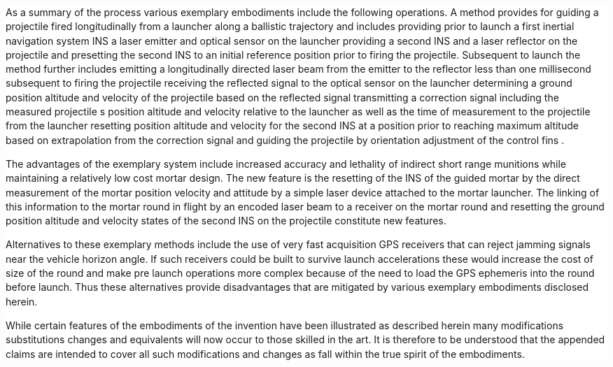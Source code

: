 As a summary of the process various exemplary embodiments include the following operations. A method provides for guiding a projectile fired longitudinally from a launcher along a ballistic trajectory and includes providing prior to launch a first inertial navigation system INS a laser emitter and optical sensor on the launcher providing a second INS and a laser reflector on the projectile and presetting the second INS to an initial reference position prior to firing the projectile. Subsequent to launch the method further includes emitting a longitudinally directed laser beam from the emitter to the reflector less than one millisecond subsequent to firing the projectile receiving the reflected signal to the optical sensor on the launcher determining a ground position altitude and velocity of the projectile based on the reflected signal transmitting a correction signal including the measured projectile s position altitude and velocity relative to the launcher as well as the time of measurement to the projectile from the launcher resetting position altitude and velocity for the second INS at a position prior to reaching maximum altitude based on extrapolation from the correction signal and guiding the projectile by orientation adjustment of the control fins .

The advantages of the exemplary system include increased accuracy and lethality of indirect short range munitions while maintaining a relatively low cost mortar design. The new feature is the resetting of the INS of the guided mortar by the direct measurement of the mortar position velocity and attitude by a simple laser device attached to the mortar launcher. The linking of this information to the mortar round in flight by an encoded laser beam to a receiver on the mortar round and resetting the ground position altitude and velocity states of the second INS on the projectile constitute new features.

Alternatives to these exemplary methods include the use of very fast acquisition GPS receivers that can reject jamming signals near the vehicle horizon angle. If such receivers could be built to survive launch accelerations these would increase the cost of size of the round and make pre launch operations more complex because of the need to load the GPS ephemeris into the round before launch. Thus these alternatives provide disadvantages that are mitigated by various exemplary embodiments disclosed herein.

While certain features of the embodiments of the invention have been illustrated as described herein many modifications substitutions changes and equivalents will now occur to those skilled in the art. It is therefore to be understood that the appended claims are intended to cover all such modifications and changes as fall within the true spirit of the embodiments.

